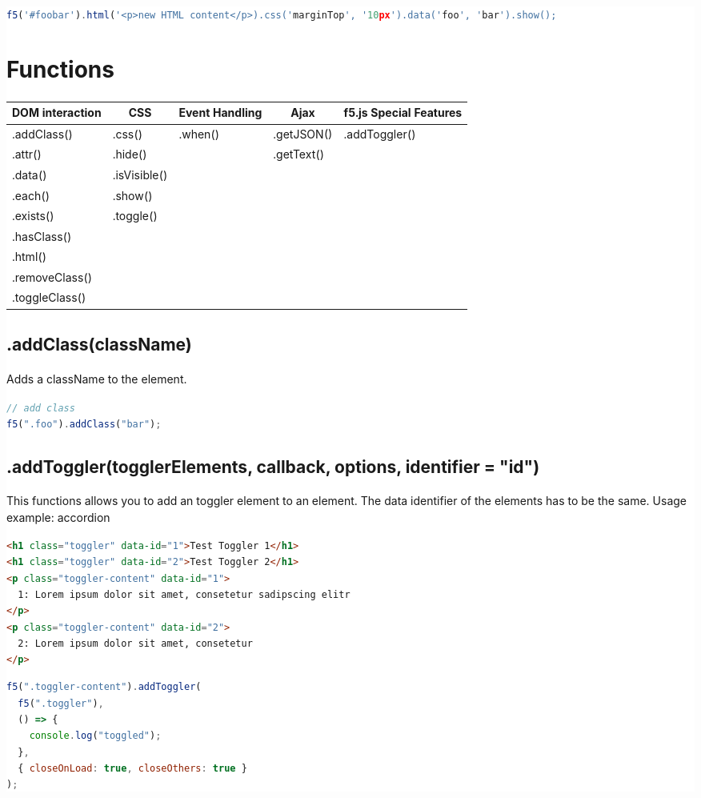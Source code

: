 ```javascript
f5('#foobar').html('<p>new HTML content</p>).css('marginTop', '10px').data('foo', 'bar').show();
```

# Functions

| DOM interaction | CSS          | Event Handling | Ajax       | f5.js Special Features |
| --------------- | ------------ | -------------- | ---------- | ---------------------- |
| .addClass()     | .css()       | .when()        | .getJSON() | .addToggler()          |
| .attr()         | .hide()      |                | .getText() |
| .data()         | .isVisible() |
| .each()         | .show()      |
| .exists()       | .toggle()    |
| .hasClass()     |
| .html()         |
| .removeClass()  |
| .toggleClass()  |

## .addClass(className)

Adds a className to the element.

```javascript
// add class
f5(".foo").addClass("bar");
```

## .addToggler(togglerElements, callback, options, identifier = "id")

This functions allows you to add an toggler element to an element. The data identifier of the elements has to be the same.
Usage example: accordion

```html
<h1 class="toggler" data-id="1">Test Toggler 1</h1>
<h1 class="toggler" data-id="2">Test Toggler 2</h1>
<p class="toggler-content" data-id="1">
  1: Lorem ipsum dolor sit amet, consetetur sadipscing elitr
</p>
<p class="toggler-content" data-id="2">
  2: Lorem ipsum dolor sit amet, consetetur
</p>
```

```javascript
f5(".toggler-content").addToggler(
  f5(".toggler"),
  () => {
    console.log("toggled");
  },
  { closeOnLoad: true, closeOthers: true }
);
```
